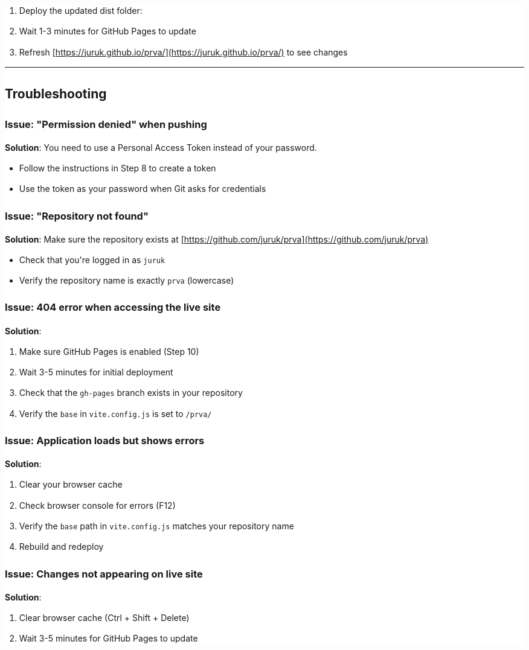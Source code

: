 1. Deploy the updated dist folder:

1. Wait 1-3 minutes for GitHub Pages to update

1. Refresh [https://juruk.github.io/prva/](https://juruk.github.io/prva/) to see changes

---

## Troubleshooting

### Issue: "Permission denied" when pushing

**Solution**: You need to use a Personal Access Token instead of your password.

- Follow the instructions in Step 8 to create a token

- Use the token as your password when Git asks for credentials

### Issue: "Repository not found"

**Solution**: Make sure the repository exists at [https://github.com/juruk/prva](https://github.com/juruk/prva)

- Check that you're logged in as `juruk`

- Verify the repository name is exactly `prva` (lowercase)

### Issue: 404 error when accessing the live site

**Solution**:

1. Make sure GitHub Pages is enabled (Step 10)

1. Wait 3-5 minutes for initial deployment

1. Check that the `gh-pages` branch exists in your repository

1. Verify the `base` in `vite.config.js` is set to `/prva/`

### Issue: Application loads but shows errors

**Solution**:

1. Clear your browser cache

1. Check browser console for errors (F12)

1. Verify the `base` path in `vite.config.js` matches your repository name

1. Rebuild and redeploy

### Issue: Changes not appearing on live site

**Solution**:

1. Clear browser cache (Ctrl + Shift + Delete)

1. Wait 3-5 minutes for GitHub Pages to update

